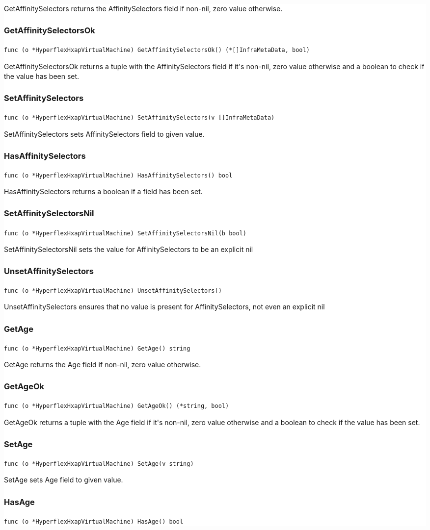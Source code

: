 GetAffinitySelectors returns the AffinitySelectors field if non-nil, zero value otherwise.

### GetAffinitySelectorsOk

`func (o *HyperflexHxapVirtualMachine) GetAffinitySelectorsOk() (*[]InfraMetaData, bool)`

GetAffinitySelectorsOk returns a tuple with the AffinitySelectors field if it's non-nil, zero value otherwise
and a boolean to check if the value has been set.

### SetAffinitySelectors

`func (o *HyperflexHxapVirtualMachine) SetAffinitySelectors(v []InfraMetaData)`

SetAffinitySelectors sets AffinitySelectors field to given value.

### HasAffinitySelectors

`func (o *HyperflexHxapVirtualMachine) HasAffinitySelectors() bool`

HasAffinitySelectors returns a boolean if a field has been set.

### SetAffinitySelectorsNil

`func (o *HyperflexHxapVirtualMachine) SetAffinitySelectorsNil(b bool)`

 SetAffinitySelectorsNil sets the value for AffinitySelectors to be an explicit nil

### UnsetAffinitySelectors
`func (o *HyperflexHxapVirtualMachine) UnsetAffinitySelectors()`

UnsetAffinitySelectors ensures that no value is present for AffinitySelectors, not even an explicit nil
### GetAge

`func (o *HyperflexHxapVirtualMachine) GetAge() string`

GetAge returns the Age field if non-nil, zero value otherwise.

### GetAgeOk

`func (o *HyperflexHxapVirtualMachine) GetAgeOk() (*string, bool)`

GetAgeOk returns a tuple with the Age field if it's non-nil, zero value otherwise
and a boolean to check if the value has been set.

### SetAge

`func (o *HyperflexHxapVirtualMachine) SetAge(v string)`

SetAge sets Age field to given value.

### HasAge

`func (o *HyperflexHxapVirtualMachine) HasAge() bool`
